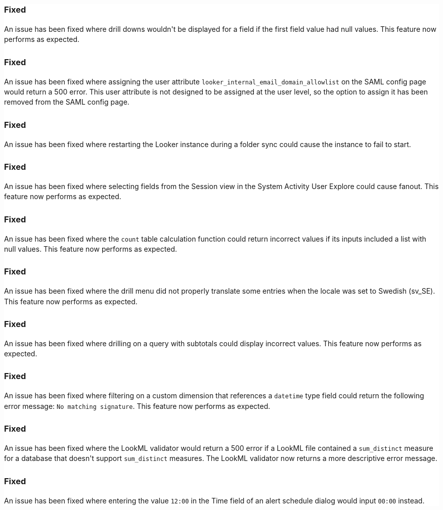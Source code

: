### Fixed

An issue has been fixed where drill downs wouldn't be displayed for a field if the first field value had null values. This feature now performs as expected.

### Fixed

An issue has been fixed where assigning the user attribute
`looker_internal_email_domain_allowlist` on the SAML config page would return a 500 error. This user attribute is not designed to be assigned at the user level, so the option to assign it has been removed from the SAML config page.

### Fixed

An issue has been fixed where restarting the Looker instance during a folder sync could cause the instance to fail to start.

### Fixed

An issue has been fixed where selecting fields from the Session view in the System Activity User Explore could cause fanout. This feature now performs as expected.

### Fixed

An issue has been fixed where the `count` table calculation function could return incorrect values if its inputs included a list with null values. This feature now performs as expected.

### Fixed

An issue has been fixed where the drill menu did not properly translate some entries when the locale was set to Swedish (sv\_SE). This feature now performs as expected.

### Fixed

An issue has been fixed where drilling on a query with subtotals could display incorrect values. This feature now performs as expected.

### Fixed

An issue has been fixed where filtering on a custom dimension that references a `datetime` type field could return the following error message: `No matching signature`. This feature now performs as expected.

### Fixed

An issue has been fixed where the LookML validator would return a 500 error if a LookML file contained a `sum_distinct` measure for a database that doesn't support `sum_distinct` measures. The LookML validator now returns a more descriptive error message.

### Fixed

An issue has been fixed where entering the value `12:00` in the Time field of an alert schedule dialog would input `00:00` instead.
